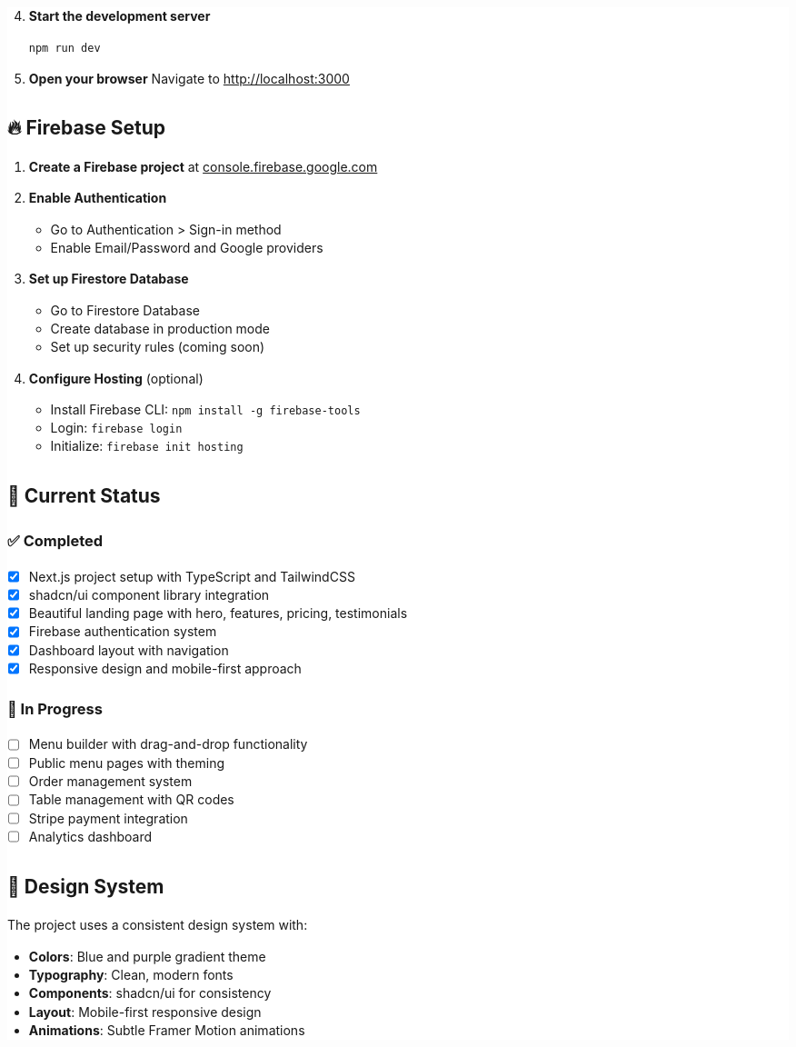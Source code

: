 4. **Start the development server**
   ```bash
   npm run dev
   ```

5. **Open your browser**
   Navigate to [http://localhost:3000](http://localhost:3000)

## 🔥 Firebase Setup

1. **Create a Firebase project** at [console.firebase.google.com](https://console.firebase.google.com)

2. **Enable Authentication**
   - Go to Authentication > Sign-in method
   - Enable Email/Password and Google providers

3. **Set up Firestore Database**
   - Go to Firestore Database
   - Create database in production mode
   - Set up security rules (coming soon)

4. **Configure Hosting** (optional)
   - Install Firebase CLI: `npm install -g firebase-tools`
   - Login: `firebase login`
   - Initialize: `firebase init hosting`

## 📱 Current Status

### ✅ Completed
- [x] Next.js project setup with TypeScript and TailwindCSS
- [x] shadcn/ui component library integration
- [x] Beautiful landing page with hero, features, pricing, testimonials
- [x] Firebase authentication system
- [x] Dashboard layout with navigation
- [x] Responsive design and mobile-first approach

### 🚧 In Progress
- [ ] Menu builder with drag-and-drop functionality
- [ ] Public menu pages with theming
- [ ] Order management system
- [ ] Table management with QR codes
- [ ] Stripe payment integration
- [ ] Analytics dashboard

## 🎨 Design System

The project uses a consistent design system with:
- **Colors**: Blue and purple gradient theme
- **Typography**: Clean, modern fonts
- **Components**: shadcn/ui for consistency
- **Layout**: Mobile-first responsive design
- **Animations**: Subtle Framer Motion animations

